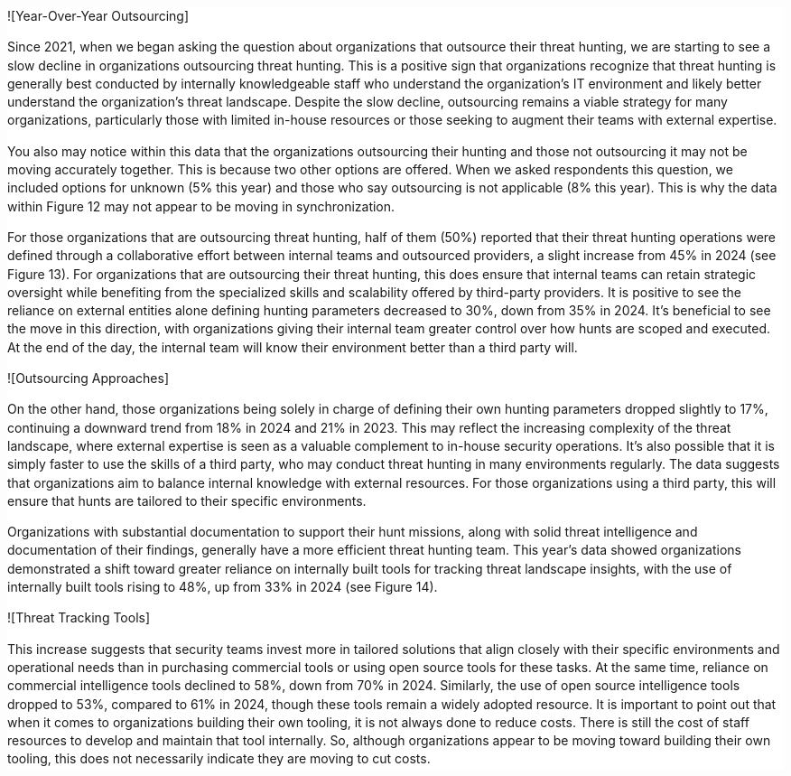 ![Year-Over-Year Outsourcing]

Since 2021, when we began asking the question about organizations that outsource their threat hunting, we are starting to see a slow decline in organizations outsourcing threat hunting. This is a positive sign that organizations recognize that threat hunting is generally best conducted by internally knowledgeable staff who understand the organization’s IT environment and likely better understand the organization’s threat landscape. Despite the slow decline, outsourcing remains a viable strategy for many organizations, particularly those with limited in-house resources or those seeking to augment their teams with external expertise.

You also may notice within this data that the organizations outsourcing their hunting and those not outsourcing it may not be moving accurately together. This is because two other options are offered. When we asked respondents this question, we included options for unknown (5% this year) and those who say outsourcing is not applicable (8% this year). This is why the data within Figure 12 may not appear to be moving in synchronization.

For those organizations that are outsourcing threat hunting, half of them (50%) reported that their threat hunting operations were defined through a collaborative effort between internal teams and outsourced providers, a slight increase from 45% in 2024 (see Figure 13). For organizations that are outsourcing their threat hunting, this does ensure that internal teams can retain strategic oversight while benefiting from the specialized skills and scalability offered by third-party providers. It is positive to see the reliance on external entities alone defining hunting parameters decreased to 30%, down from 35% in 2024. It’s beneficial to see the move in this direction, with organizations giving their internal team greater control over how hunts are scoped and executed. At the end of the day, the internal team will know their environment better than a third party will.

![Outsourcing Approaches]

On the other hand, those organizations being solely in charge of defining their own hunting parameters dropped slightly to 17%, continuing a downward trend from 18% in 2024 and 21% in 2023. This may reflect the increasing complexity of the threat landscape, where external expertise is seen as a valuable complement to in-house security operations. It’s also possible that it is simply faster to use the skills of a third party, who may conduct threat hunting in many environments regularly. The data suggests that organizations aim to balance internal knowledge with external resources. For those organizations using a third party, this will ensure that hunts are tailored to their specific environments.

Organizations with substantial documentation to support their hunt missions, along with solid threat intelligence and documentation of their findings, generally have a more efficient threat hunting team. This year’s data showed organizations demonstrated a shift toward greater reliance on internally built tools for tracking threat landscape insights, with the use of internally built tools rising to 48%, up from 33% in 2024 (see Figure 14).

![Threat Tracking Tools]

This increase suggests that security teams invest more in tailored solutions that align closely with their specific environments and operational needs than in purchasing commercial tools or using open source tools for these tasks. At the same time, reliance on commercial intelligence tools declined to 58%, down from 70% in 2024. Similarly, the use of open source intelligence tools dropped to 53%, compared to 61% in 2024, though these tools remain a widely adopted resource. It is important to point out that when it comes to organizations building their own tooling, it is not always done to reduce costs. There is still the cost of staff resources to develop and maintain that tool internally. So, although organizations appear to be moving toward building their own tooling, this does not necessarily indicate they are moving to cut costs.


[^1]: MITRE, “ATT&CK,” https://attack.mitre.org
[^2]: “Introducing the PEAK Threat Hunting Framework,” www.splunk.com/en_us/blog/security/peak-threat-hunting-framework.html
[^3]: “TaHiTI,” www.betaalvereniging.nl/en/safety/tahiti
[^4]: “Enterprise Detection & Response: The Pyramid of Pain,” https://detect-respond.blogspot.com/2013/03/the-pyramid-of-pain.html